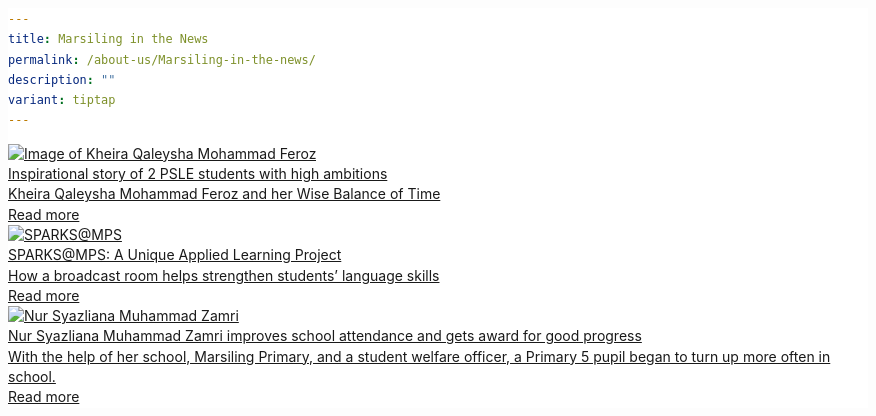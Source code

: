 ```yaml
---
title: Marsiling in the News
permalink: /about-us/Marsiling-in-the-news/
description: ""
variant: tiptap
---
```

<p></p>
<div class="isomer-card-grid"><a rel="noopener noreferrer nofollow" href="https://berita-mediacorp-sg.translate.goog/singapura/kisah-inspirasi-2-pelajar-psle-dengan-cita-cita-tinggi-803406?_x_tr_sl=auto&amp;_x_tr_tl=en&amp;_x_tr_hl=en&amp;_x_tr_pto=wapp" class="isomer-card"><div class="isomer-card-image"><div class="isomer-image-wrapper"><img style="width: 100%" height="auto" width="100%" alt="Image of Kheira Qaleysha Mohammad Feroz" src="/images/Article_1_2.png"></div></div><div class="isomer-card-body"><div class="isomer-card-title">Inspirational story of 2 PSLE ​​students with high ambitions</div><div class="isomer-card-description">Kheira Qaleysha Mohammad Feroz and her Wise Balance of Time</div><div class="isomer-card-link">Read more</div></div></a>
<a rel="noopener noreferrer nofollow" href="https://www-8world-com.translate.goog/singapore/primary-school-applied-learning-programme-2182471?_x_tr_sl=auto&amp;_x_tr_tl=en&amp;_x_tr_hl=en&amp;_x_tr_pto=wapp" class="isomer-card">
<div class="isomer-card-image">
<div class="isomer-image-wrapper">
<img style="width: 100%" height="auto" width="100%" alt="SPARKS@MPS" src="/images/Article_2.png">
</div>
</div>
<div class="isomer-card-body">
<div class="isomer-card-title">SPARKS@MPS: A Unique Applied Learning Project</div>
<div class="isomer-card-description">How a broadcast room helps strengthen students’ language skills</div>
<div class="isomer-card-link">Read more</div>
</div>
</a><a rel="noopener noreferrer nofollow" href="https://www.straitstimes.com/singapore/parenting-education/at-risk-primary-5-pupil-improves-school-attendance-and-gets-award-for" class="isomer-card"><div class="isomer-card-image"><div class="isomer-image-wrapper"><img style="width: 100%" height="auto" width="100%" alt="Nur Syazliana Muhammad Zamri" src="/images/Article_3.png"></div></div><div class="isomer-card-body"><div class="isomer-card-title">Nur Syazliana Muhammad Zamri improves school attendance and gets award for good progress</div><div class="isomer-card-description">With the help of her school, Marsiling Primary, and a student welfare officer, a Primary 5 pupil began to turn up more often in school.</div><div class="isomer-card-link">Read more</div></div></a>
</div>
<p></p>